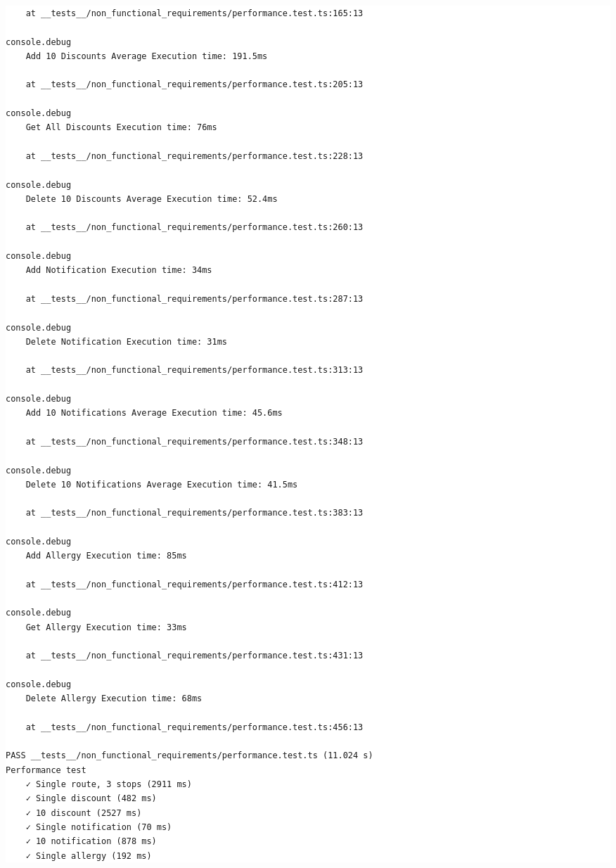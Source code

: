         at __tests__/non_functional_requirements/performance.test.ts:165:13

    console.debug
        Add 10 Discounts Average Execution time: 191.5ms

        at __tests__/non_functional_requirements/performance.test.ts:205:13

    console.debug
        Get All Discounts Execution time: 76ms

        at __tests__/non_functional_requirements/performance.test.ts:228:13

    console.debug
        Delete 10 Discounts Average Execution time: 52.4ms

        at __tests__/non_functional_requirements/performance.test.ts:260:13

    console.debug
        Add Notification Execution time: 34ms

        at __tests__/non_functional_requirements/performance.test.ts:287:13

    console.debug
        Delete Notification Execution time: 31ms

        at __tests__/non_functional_requirements/performance.test.ts:313:13

    console.debug
        Add 10 Notifications Average Execution time: 45.6ms

        at __tests__/non_functional_requirements/performance.test.ts:348:13

    console.debug
        Delete 10 Notifications Average Execution time: 41.5ms

        at __tests__/non_functional_requirements/performance.test.ts:383:13

    console.debug
        Add Allergy Execution time: 85ms

        at __tests__/non_functional_requirements/performance.test.ts:412:13

    console.debug
        Get Allergy Execution time: 33ms

        at __tests__/non_functional_requirements/performance.test.ts:431:13

    console.debug
        Delete Allergy Execution time: 68ms

        at __tests__/non_functional_requirements/performance.test.ts:456:13

    PASS __tests__/non_functional_requirements/performance.test.ts (11.024 s)
    Performance test
        ✓ Single route, 3 stops (2911 ms)
        ✓ Single discount (482 ms)
        ✓ 10 discount (2527 ms)
        ✓ Single notification (70 ms)
        ✓ 10 notification (878 ms)
        ✓ Single allergy (192 ms)

